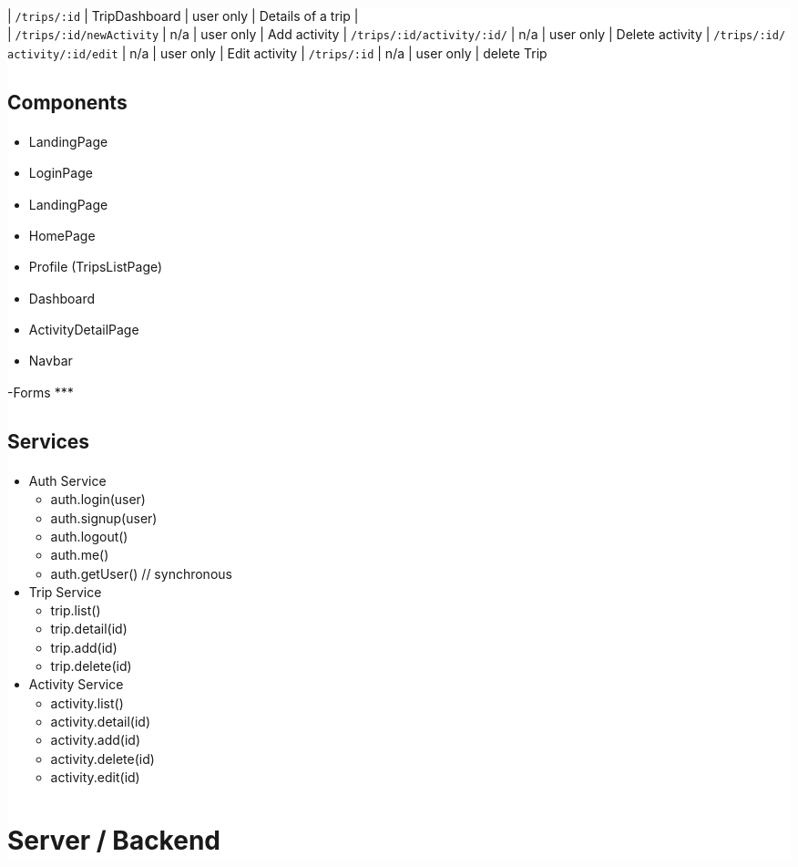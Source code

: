 | `/trips/:id`        | TripDashboard | user only   | Details of a trip                               |    
| `/trips/:id/newActivity`         | n/a                   | user only   | Add activity 
| `/trips/:id/activity/:id/`         | n/a                   | user only   | Delete activity 
| `/trips/:id/activity/:id/edit`         | n/a                   | user only   | Edit activity
| `/trips/:id`         | n/a                   | user only   | delete Trip
 


## Components

- LandingPage

- LoginPage

- LandingPage

- HomePage 

- Profile (TripsListPage)

- Dashboard

- ActivityDetailPage

- Navbar

-Forms ***

 

## Services

- Auth Service
  - auth.login(user)
  - auth.signup(user)
  - auth.logout()
  - auth.me()
  - auth.getUser() // synchronous
- Trip Service
  - trip.list()
  - trip.detail(id)
  - trip.add(id)
  - trip.delete(id)
- Activity Service
  - activity.list()
  - activity.detail(id)
  - activity.add(id)
  - activity.delete(id)
  - activity.edit(id)





# Server / Backend
